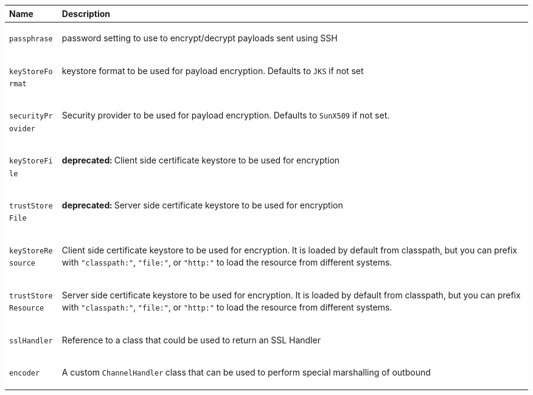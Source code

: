 <table>
<colgroup>
<col style="width: 10%" />
<col style="width: 89%" />
</colgroup>
<thead>
<tr class="header">
<th style="text-align: left;">Name</th>
<th style="text-align: left;">Description</th>
</tr>
</thead>
<tbody>
<tr class="odd">
<td style="text-align: left;"><p><code>passphrase</code></p></td>
<td style="text-align: left;"><p>password setting to use to
encrypt/decrypt payloads sent using SSH</p></td>
</tr>
<tr class="even">
<td style="text-align: left;"><p><code>keyStoreFormat</code></p></td>
<td style="text-align: left;"><p>keystore format to be used for payload
encryption. Defaults to <code>JKS</code> if not set</p></td>
</tr>
<tr class="odd">
<td style="text-align: left;"><p><code>securityProvider</code></p></td>
<td style="text-align: left;"><p>Security provider to be used for
payload encryption. Defaults to <code>SunX509</code> if not
set.</p></td>
</tr>
<tr class="even">
<td style="text-align: left;"><p><code>keyStoreFile</code></p></td>
<td style="text-align: left;"><p><strong>deprecated:</strong> Client
side certificate keystore to be used for encryption</p></td>
</tr>
<tr class="odd">
<td style="text-align: left;"><p><code>trustStoreFile</code></p></td>
<td style="text-align: left;"><p><strong>deprecated:</strong> Server
side certificate keystore to be used for encryption</p></td>
</tr>
<tr class="even">
<td style="text-align: left;"><p><code>keyStoreResource</code></p></td>
<td style="text-align: left;"><p>Client side certificate keystore to be
used for encryption. It is loaded by default from classpath, but you can
prefix with <code>"classpath:"</code>, <code>"file:"</code>, or
<code>"http:"</code> to load the resource from different
systems.</p></td>
</tr>
<tr class="odd">
<td
style="text-align: left;"><p><code>trustStoreResource</code></p></td>
<td style="text-align: left;"><p>Server side certificate keystore to be
used for encryption. It is loaded by default from classpath, but you can
prefix with <code>"classpath:"</code>, <code>"file:"</code>, or
<code>"http:"</code> to load the resource from different
systems.</p></td>
</tr>
<tr class="even">
<td style="text-align: left;"><p><code>sslHandler</code></p></td>
<td style="text-align: left;"><p>Reference to a class that could be used
to return an SSL Handler</p></td>
</tr>
<tr class="odd">
<td style="text-align: left;"><p><code>encoder</code></p></td>
<td style="text-align: left;"><p>A custom <code>ChannelHandler</code>
class that can be used to perform special marshalling of outbound